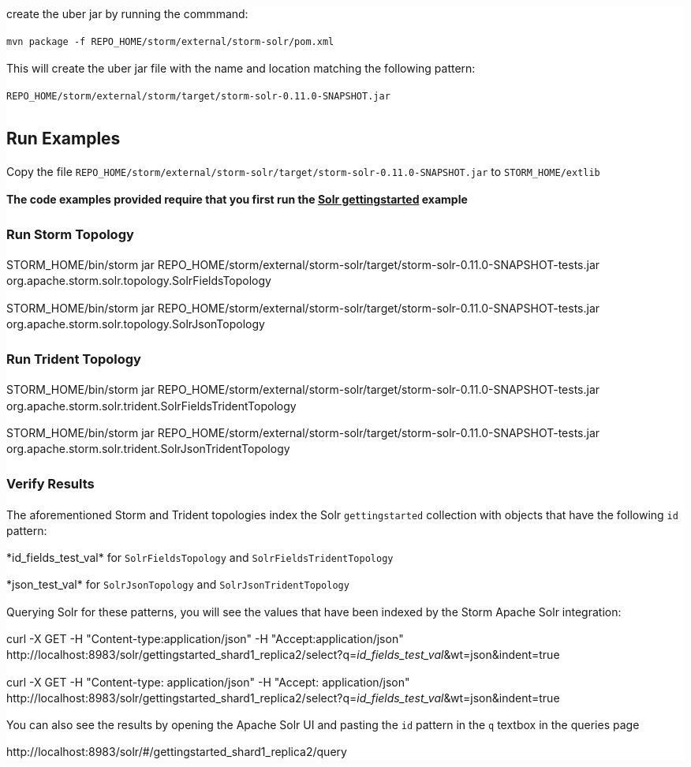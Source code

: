 create the uber jar by running the commmand:

`mvn package -f REPO_HOME/storm/external/storm-solr/pom.xml`

This will create the uber jar file with the name and location matching the following pattern:
 
`REPO_HOME/storm/external/storm/target/storm-solr-0.11.0-SNAPSHOT.jar`

## Run Examples
Copy the file `REPO_HOME/storm/external/storm-solr/target/storm-solr-0.11.0-SNAPSHOT.jar` to `STORM_HOME/extlib`

**The code examples provided require that you first run the [Solr gettingstarted](http://lucene.apache.org/solr/quickstart.html) example** 

### Run Storm Topology

STORM_HOME/bin/storm jar REPO_HOME/storm/external/storm-solr/target/storm-solr-0.11.0-SNAPSHOT-tests.jar org.apache.storm.solr.topology.SolrFieldsTopology
 
STORM_HOME/bin/storm jar REPO_HOME/storm/external/storm-solr/target/storm-solr-0.11.0-SNAPSHOT-tests.jar org.apache.storm.solr.topology.SolrJsonTopology

### Run Trident Topology

STORM_HOME/bin/storm jar REPO_HOME/storm/external/storm-solr/target/storm-solr-0.11.0-SNAPSHOT-tests.jar org.apache.storm.solr.trident.SolrFieldsTridentTopology

STORM_HOME/bin/storm jar REPO_HOME/storm/external/storm-solr/target/storm-solr-0.11.0-SNAPSHOT-tests.jar org.apache.storm.solr.trident.SolrJsonTridentTopology


### Verify Results

The aforementioned Storm and Trident topologies index the Solr `gettingstarted` collection with objects that have the following `id` pattern:

\*id_fields_test_val\* for `SolrFieldsTopology` and  `SolrFieldsTridentTopology`

\*json_test_val\* for `SolrJsonTopology` and `SolrJsonTridentTopology`

Querying  Solr for these patterns, you will see the values that have been indexed by the Storm Apache Solr integration: 

curl -X GET -H "Content-type:application/json" -H "Accept:application/json" http://localhost:8983/solr/gettingstarted_shard1_replica2/select?q=*id_fields_test_val*&wt=json&indent=true

curl -X GET -H "Content-type: application/json" -H "Accept: application/json" http://localhost:8983/solr/gettingstarted_shard1_replica2/select?q=*id_fields_test_val*&wt=json&indent=true

You can also see the results by opening the Apache Solr UI and pasting the `id` pattern in the `q` textbox in the queries page

http://localhost:8983/solr/#/gettingstarted_shard1_replica2/query

